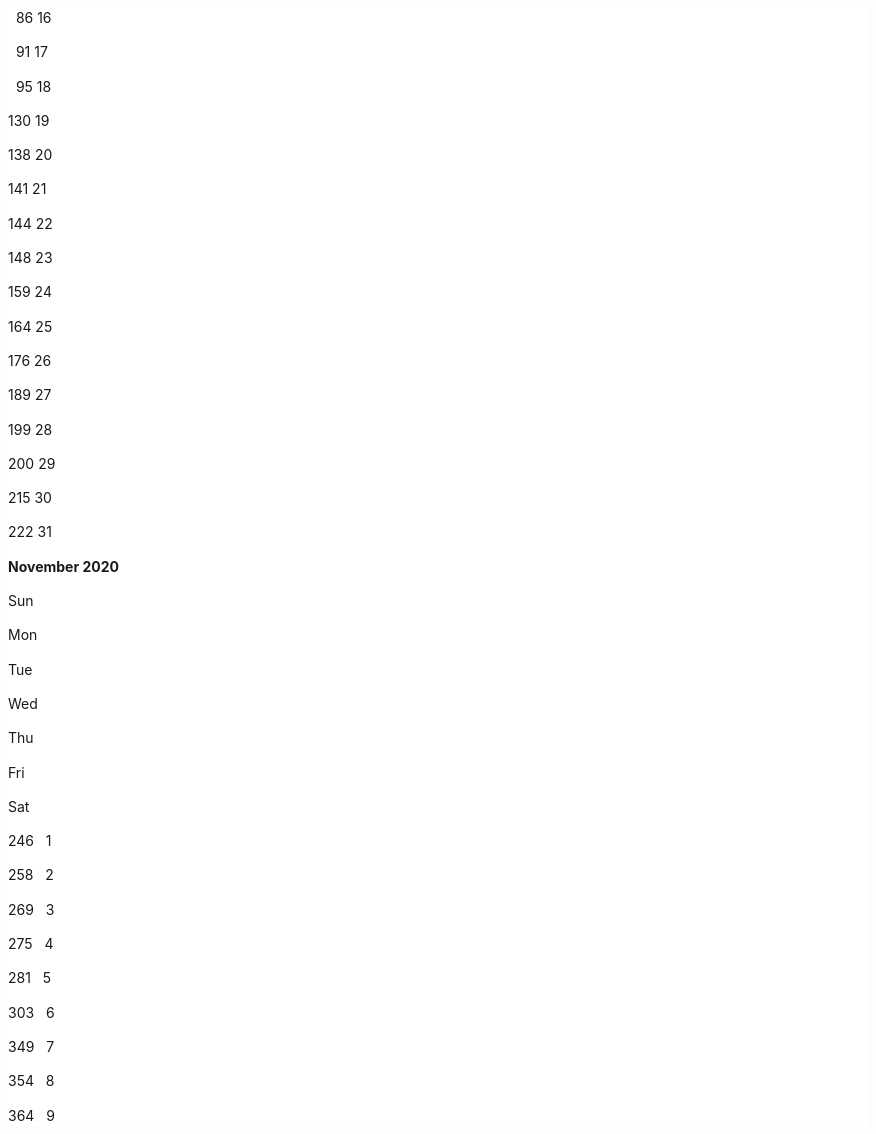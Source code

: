   86 16

  91 17

  95 18

130 19

138 20

141 21

144 22

148 23

159 24

164 25

176 26

189 27

199 28

200 29

215 30

222 31

**November 2020**

Sun

Mon

Tue

Wed

Thu

Fri

Sat

246   1

258   2

269   3

275   4

281   5

303   6

349   7

354   8

364   9
